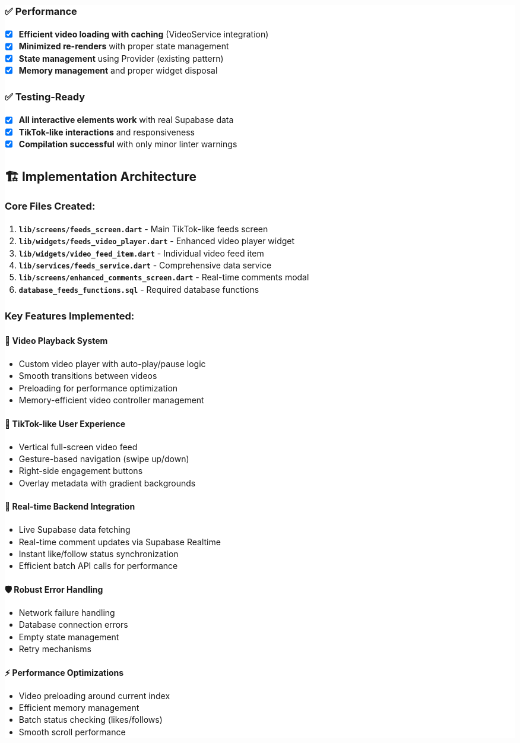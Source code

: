 ### ✅ **Performance**
- [x] **Efficient video loading with caching** (VideoService integration)
- [x] **Minimized re-renders** with proper state management
- [x] **State management** using Provider (existing pattern)
- [x] **Memory management** and proper widget disposal

### ✅ **Testing-Ready**
- [x] **All interactive elements work** with real Supabase data
- [x] **TikTok-like interactions** and responsiveness
- [x] **Compilation successful** with only minor linter warnings

## 🏗️ **Implementation Architecture**

### **Core Files Created:**
1. **`lib/screens/feeds_screen.dart`** - Main TikTok-like feeds screen
2. **`lib/widgets/feeds_video_player.dart`** - Enhanced video player widget
3. **`lib/widgets/video_feed_item.dart`** - Individual video feed item
4. **`lib/services/feeds_service.dart`** - Comprehensive data service
5. **`lib/screens/enhanced_comments_screen.dart`** - Real-time comments modal
6. **`database_feeds_functions.sql`** - Required database functions

### **Key Features Implemented:**

#### 🎥 **Video Playback System**
- Custom video player with auto-play/pause logic
- Smooth transitions between videos
- Preloading for performance optimization
- Memory-efficient video controller management

#### 📱 **TikTok-like User Experience**
- Vertical full-screen video feed
- Gesture-based navigation (swipe up/down)
- Right-side engagement buttons
- Overlay metadata with gradient backgrounds

#### 🔄 **Real-time Backend Integration**
- Live Supabase data fetching
- Real-time comment updates via Supabase Realtime
- Instant like/follow status synchronization
- Efficient batch API calls for performance

#### 🛡️ **Robust Error Handling**
- Network failure handling
- Database connection errors
- Empty state management
- Retry mechanisms

#### ⚡ **Performance Optimizations**
- Video preloading around current index
- Efficient memory management
- Batch status checking (likes/follows)
- Smooth scroll performance
